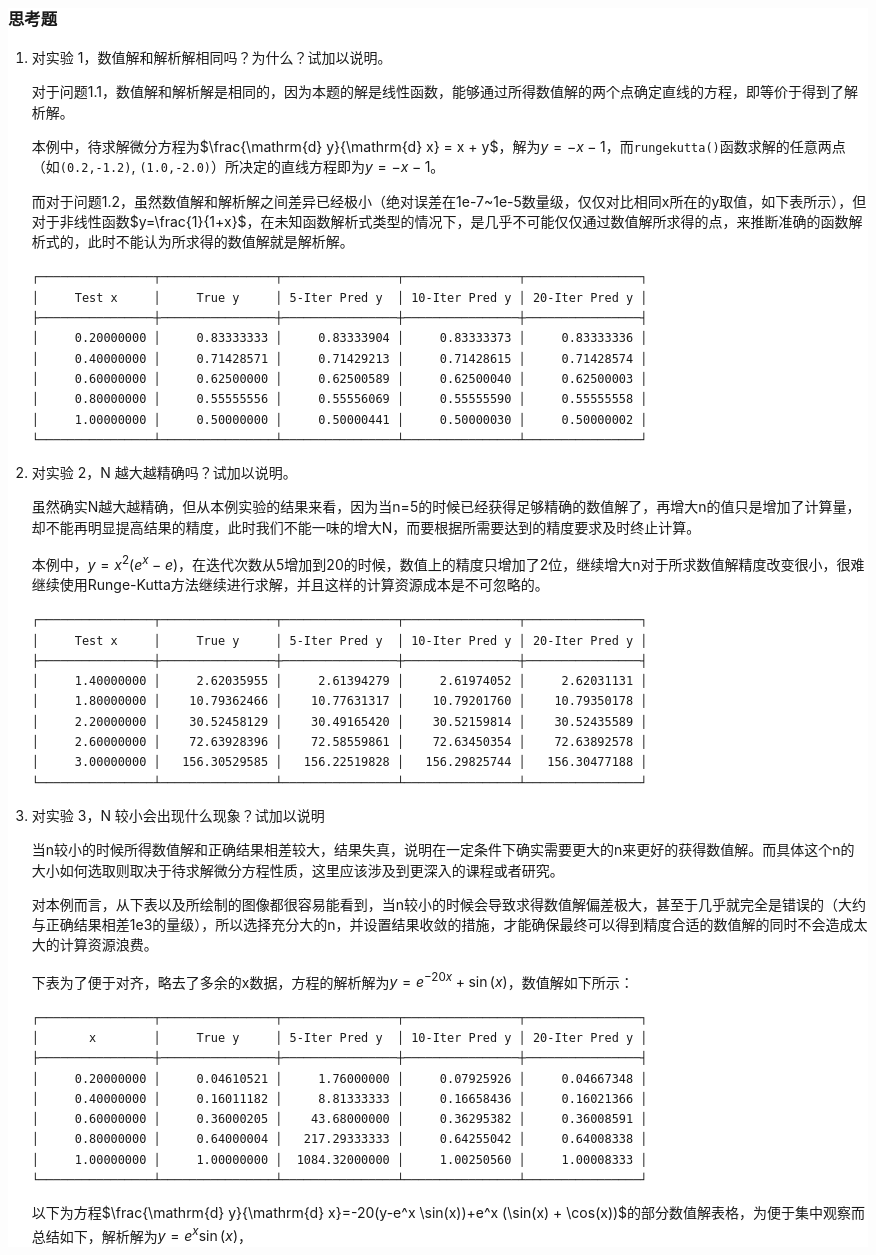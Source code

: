 

### 思考题


1. 对实验 1，数值解和解析解相同吗？为什么？试加以说明。
   
   对于问题1.1，数值解和解析解是相同的，因为本题的解是线性函数，能够通过所得数值解的两个点确定直线的方程，即等价于得到了解析解。
   
   本例中，待求解微分方程为$\frac{\mathrm{d} y}{\mathrm{d} x} = x + y$，解为$y = -x - 1$，而`rungekutta()`函数求解的任意两点（如`(0.2,-1.2)`, `(1.0,-2.0)`）所决定的直线方程即为$y = -x - 1$。
   
   而对于问题1.2，虽然数值解和解析解之间差异已经极小（绝对误差在1e-7~1e-5数量级，仅仅对比相同x所在的y取值，如下表所示），但对于非线性函数$y=\frac{1}{1+x}$，在未知函数解析式类型的情况下，是几乎不可能仅仅通过数值解所求得的点，来推断准确的函数解析式的，此时不能认为所求得的数值解就是解析解。
   ```
   ┌────────────────┬────────────────┬────────────────┬────────────────┬────────────────┐
   │     Test x     │     True y     │ 5-Iter Pred y  │ 10-Iter Pred y │ 20-Iter Pred y │
   ├────────────────┼────────────────┼────────────────┼────────────────┼────────────────┤
   │     0.20000000 │     0.83333333 │     0.83333904 │     0.83333373 │     0.83333336 │
   │     0.40000000 │     0.71428571 │     0.71429213 │     0.71428615 │     0.71428574 │
   │     0.60000000 │     0.62500000 │     0.62500589 │     0.62500040 │     0.62500003 │
   │     0.80000000 │     0.55555556 │     0.55556069 │     0.55555590 │     0.55555558 │
   │     1.00000000 │     0.50000000 │     0.50000441 │     0.50000030 │     0.50000002 │
   └────────────────┴────────────────┴────────────────┴────────────────┴────────────────┘
   ```

2. 对实验 2，N 越大越精确吗？试加以说明。
   
   虽然确实N越大越精确，但从本例实验的结果来看，因为当n=5的时候已经获得足够精确的数值解了，再增大n的值只是增加了计算量，却不能再明显提高结果的精度，此时我们不能一味的增大N，而要根据所需要达到的精度要求及时终止计算。
   
   本例中，$y=x^2(e^x - e)$，在迭代次数从5增加到20的时候，数值上的精度只增加了2位，继续增大n对于所求数值解精度改变很小，很难继续使用Runge-Kutta方法继续进行求解，并且这样的计算资源成本是不可忽略的。
   ```
   ┌────────────────┬────────────────┬────────────────┬────────────────┬────────────────┐
   │     Test x     │     True y     │ 5-Iter Pred y  │ 10-Iter Pred y │ 20-Iter Pred y │
   ├────────────────┼────────────────┼────────────────┼────────────────┼────────────────┤
   │     1.40000000 │     2.62035955 │     2.61394279 │     2.61974052 │     2.62031131 │
   │     1.80000000 │    10.79362466 │    10.77631317 │    10.79201760 │    10.79350178 │
   │     2.20000000 │    30.52458129 │    30.49165420 │    30.52159814 │    30.52435589 │
   │     2.60000000 │    72.63928396 │    72.58559861 │    72.63450354 │    72.63892578 │
   │     3.00000000 │   156.30529585 │   156.22519828 │   156.29825744 │   156.30477188 │
   └────────────────┴────────────────┴────────────────┴────────────────┴────────────────┘
   ```
   
3. 对实验 3，N 较小会出现什么现象？试加以说明

   当n较小的时候所得数值解和正确结果相差较大，结果失真，说明在一定条件下确实需要更大的n来更好的获得数值解。而具体这个n的大小如何选取则取决于待求解微分方程性质，这里应该涉及到更深入的课程或者研究。

   对本例而言，从下表以及所绘制的图像都很容易能看到，当n较小的时候会导致求得数值解偏差极大，甚至于几乎就完全是错误的（大约与正确结果相差1e3的量级），所以选择充分大的n，并设置结果收敛的措施，才能确保最终可以得到精度合适的数值解的同时不会造成太大的计算资源浪费。
   
   下表为了便于对齐，略去了多余的x数据，方程的解析解为$y=e^{-20x}+\sin(x)$，数值解如下所示：
   ```
   ┌────────────────┬────────────────┬────────────────┬────────────────┬────────────────┐
   │       x        │     True y     │ 5-Iter Pred y  │ 10-Iter Pred y │ 20-Iter Pred y │
   ├────────────────┼────────────────┼────────────────┼────────────────┼────────────────┤
   │     0.20000000 │     0.04610521 │     1.76000000 │     0.07925926 │     0.04667348 │
   │     0.40000000 │     0.16011182 │     8.81333333 │     0.16658436 │     0.16021366 │
   │     0.60000000 │     0.36000205 │    43.68000000 │     0.36295382 │     0.36008591 │
   │     0.80000000 │     0.64000004 │   217.29333333 │     0.64255042 │     0.64008338 │
   │     1.00000000 │     1.00000000 │  1084.32000000 │     1.00250560 │     1.00008333 │
   └────────────────┴────────────────┴────────────────┴────────────────┴────────────────┘
   ```
   以下为方程$\frac{\mathrm{d} y}{\mathrm{d} x}=-20(y-e^x \sin(x))+e^x (\sin(x) + \cos(x))$的部分数值解表格，为便于集中观察而总结如下，解析解为$y=e^x \sin(x)$，
